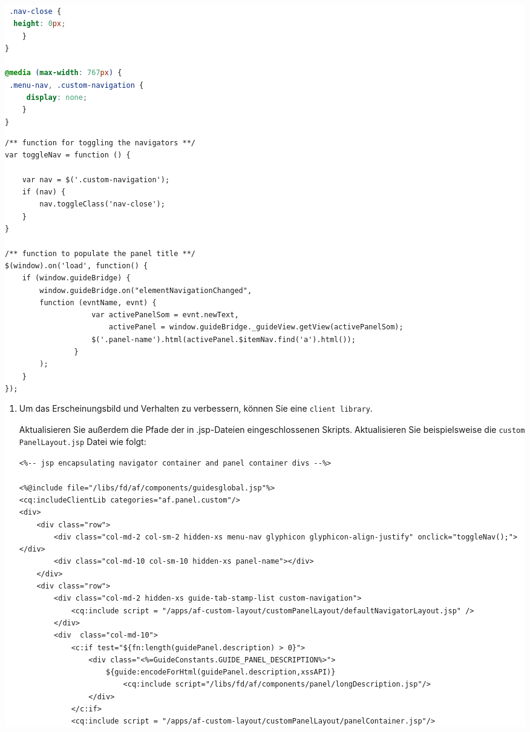    ```css
    .nav-close {
     height: 0px;
       }
   }
   
   @media (max-width: 767px) {
    .menu-nav, .custom-navigation {
        display: none;
       }
   }
   ```

   ```
   /** function for toggling the navigators **/
   var toggleNav = function () {
   
       var nav = $('.custom-navigation');
       if (nav) {
           nav.toggleClass('nav-close');
       }
   }
   
   /** function to populate the panel title **/
   $(window).on('load', function() {
       if (window.guideBridge) {
           window.guideBridge.on("elementNavigationChanged",
           function (evntName, evnt) {
                       var activePanelSom = evnt.newText,
                           activePanel = window.guideBridge._guideView.getView(activePanelSom);
                       $('.panel-name').html(activePanel.$itemNav.find('a').html());
                   }
           );
       }
   });
   ```

1. Um das Erscheinungsbild und Verhalten zu verbessern, können Sie eine `client library`.

   Aktualisieren Sie außerdem die Pfade der in .jsp-Dateien eingeschlossenen Skripts. Aktualisieren Sie beispielsweise die `customPanelLayout.jsp` Datei wie folgt:

   ```
   <%-- jsp encapsulating navigator container and panel container divs --%>
   
   <%@include file="/libs/fd/af/components/guidesglobal.jsp"%>
   <cq:includeClientLib categories="af.panel.custom"/>
   <div>
       <div class="row">
           <div class="col-md-2 col-sm-2 hidden-xs menu-nav glyphicon glyphicon-align-justify" onclick="toggleNav();"></div>
           <div class="col-md-10 col-sm-10 hidden-xs panel-name"></div>
       </div>
       <div class="row">
           <div class="col-md-2 hidden-xs guide-tab-stamp-list custom-navigation">
               <cq:include script = "/apps/af-custom-layout/customPanelLayout/defaultNavigatorLayout.jsp" />
           </div>
           <div  class="col-md-10">
               <c:if test="${fn:length(guidePanel.description) > 0}">
                   <div class="<%=GuideConstants.GUIDE_PANEL_DESCRIPTION%>">
                       ${guide:encodeForHtml(guidePanel.description,xssAPI)}
                           <cq:include script="/libs/fd/af/components/panel/longDescription.jsp"/>
                   </div>
               </c:if>
               <cq:include script = "/apps/af-custom-layout/customPanelLayout/panelContainer.jsp"/>
   ```